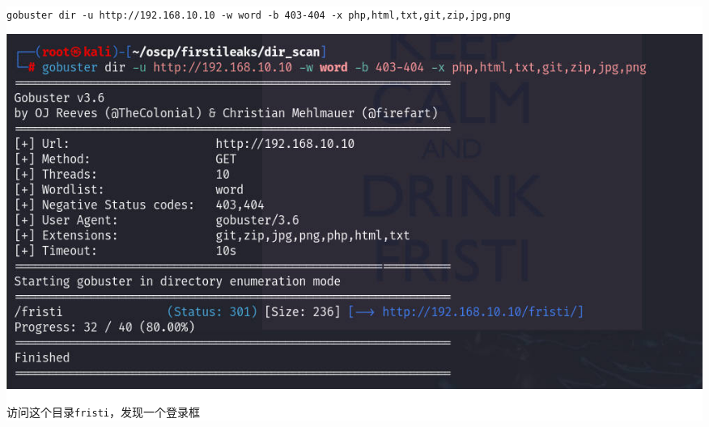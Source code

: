 ```shell
gobuster dir -u http://192.168.10.10 -w word -b 403-404 -x php,html,txt,git,zip,jpg,png
```

![](./pic/18.jpg)

访问这个目录`fristi`，发现一个登录框

